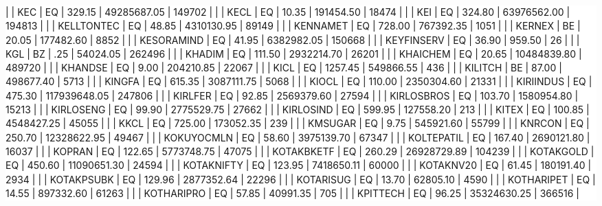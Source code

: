 |  | KEC | EQ | 329.15 | 49285687.05 | 149702 |
|  | KECL | EQ | 10.35 | 191454.50 | 18474 |
|  | KEI | EQ | 324.80 | 63976562.00 | 194813 |
|  | KELLTONTEC | EQ | 48.85 | 4310130.95 | 89149 |
|  | KENNAMET | EQ | 728.00 | 767392.35 | 1051 |
|  | KERNEX | BE | 20.05 | 177482.60 | 8852 |
|  | KESORAMIND | EQ | 41.95 | 6382982.05 | 150668 |
|  | KEYFINSERV | EQ | 36.90 | 959.50 | 26 |
|  | KGL | BZ | .25 | 54024.05 | 262496 |
|  | KHADIM | EQ | 111.50 | 2932214.70 | 26201 |
|  | KHAICHEM | EQ | 20.65 | 10484839.80 | 489720 |
|  | KHANDSE | EQ | 9.00 | 204210.85 | 22067 |
|  | KICL | EQ | 1257.45 | 549866.55 | 436 |
|  | KILITCH | BE | 87.00 | 498677.40 | 5713 |
|  | KINGFA | EQ | 615.35 | 3087111.75 | 5068 |
|  | KIOCL | EQ | 110.00 | 2350304.60 | 21331 |
|  | KIRIINDUS | EQ | 475.30 | 117939648.05 | 247806 |
|  | KIRLFER | EQ | 92.85 | 2569379.60 | 27594 |
|  | KIRLOSBROS | EQ | 103.70 | 1580954.80 | 15213 |
|  | KIRLOSENG | EQ | 99.90 | 2775529.75 | 27662 |
|  | KIRLOSIND | EQ | 599.95 | 127558.20 | 213 |
|  | KITEX | EQ | 100.85 | 4548427.25 | 45055 |
|  | KKCL | EQ | 725.00 | 173052.35 | 239 |
|  | KMSUGAR | EQ | 9.75 | 545921.60 | 55799 |
|  | KNRCON | EQ | 250.70 | 12328622.95 | 49467 |
|  | KOKUYOCMLN | EQ | 58.60 | 3975139.70 | 67347 |
|  | KOLTEPATIL | EQ | 167.40 | 2690121.80 | 16037 |
|  | KOPRAN | EQ | 122.65 | 5773748.75 | 47075 |
|  | KOTAKBKETF | EQ | 260.29 | 26928729.89 | 104239 |
|  | KOTAKGOLD | EQ | 450.60 | 11090651.30 | 24594 |
|  | KOTAKNIFTY | EQ | 123.95 | 7418650.11 | 60000 |
|  | KOTAKNV20 | EQ | 61.45 | 180191.40 | 2934 |
|  | KOTAKPSUBK | EQ | 129.96 | 2877352.64 | 22296 |
|  | KOTARISUG | EQ | 13.70 | 62805.10 | 4590 |
|  | KOTHARIPET | EQ | 14.55 | 897332.60 | 61263 |
|  | KOTHARIPRO | EQ | 57.85 | 40991.35 | 705 |
|  | KPITTECH | EQ | 96.25 | 35324630.25 | 366516 |